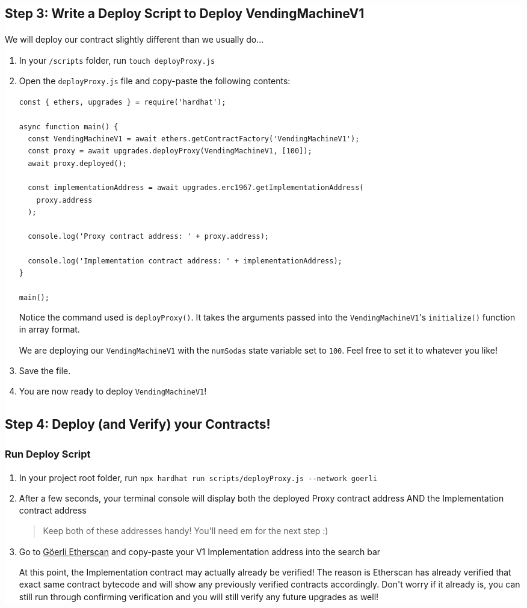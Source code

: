 ## Step 3: Write a Deploy Script to Deploy VendingMachineV1

We will deploy our contract slightly different than we usually do...

1. In your `/scripts` folder, run `touch deployProxy.js`
2. Open the `deployProxy.js` file and copy-paste the following contents:

   ```sol
   const { ethers, upgrades } = require('hardhat');

   async function main() {
     const VendingMachineV1 = await ethers.getContractFactory('VendingMachineV1');
     const proxy = await upgrades.deployProxy(VendingMachineV1, [100]);
     await proxy.deployed();

     const implementationAddress = await upgrades.erc1967.getImplementationAddress(
       proxy.address
     );

     console.log('Proxy contract address: ' + proxy.address);

     console.log('Implementation contract address: ' + implementationAddress);
   }

   main();

   ```

   Notice the command used is `deployProxy()`. It takes the arguments passed into the `VendingMachineV1`'s `initialize()` function in array format.

   We are deploying our `VendingMachineV1` with the `numSodas` state variable set to `100`. Feel free to set it to whatever you like!

3. Save the file.
4. You are now ready to deploy `VendingMachineV1`!

## Step 4: Deploy (and Verify) your Contracts!

### Run Deploy Script

1. In your project root folder, run `npx hardhat run scripts/deployProxy.js --network goerli`
2. After a few seconds, your terminal console will display both the deployed Proxy contract address AND the Implementation contract address

   > Keep both of these addresses handy! You'll need em for the next step :)

3. Go to [Göerli Etherscan](https://goerli.etherscan.io/) and copy-paste your V1 Implementation address into the search bar

   At this point, the Implementation contract may actually already be verified! The reason is Etherscan has already verified that exact same contract bytecode and will show any previously verified contracts accordingly. Don't worry if it already is, you can still run through confirming verification and you will still verify any future upgrades as well!
